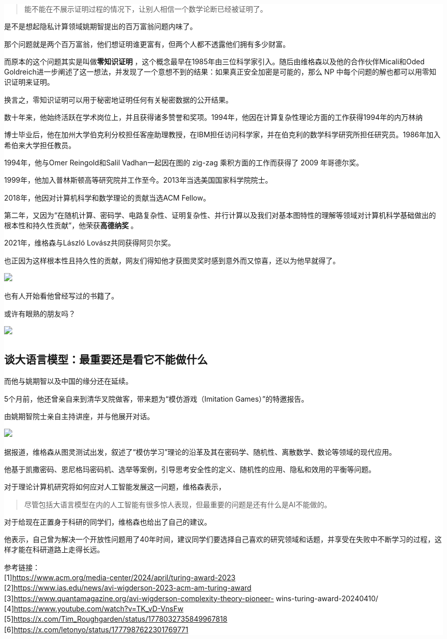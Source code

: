 > 能不能在不展示证明过程的情况下，让别人相信一个数学论断已经被证明了。

是不是想起隐私计算领域姚期智提出的百万富翁问题内味了。

那个问题就是两个百万富翁，他们想证明谁更富有，但两个人都不透露他们拥有多少财富。

而原本的这个问题其实是叫做**零知识证明** ，这个概念最早在1985年由三位科学家引入。随后由维格森以及他的合作伙伴Micali和Oded
Goldreich进一步阐述了这一想法，并发现了一个意想不到的结果：如果真正安全加密是可能的，那么 NP 中每个问题的解也都可以用零知识证明来证明。

换言之，零知识证明可以用于秘密地证明任何有关秘密数据的公开结果。

数十年来，他始终活跃在学术岗位上，并且获得诸多赞誉和奖项。1994年，他因在计算复杂性理论方面的工作获得1994年的内万林纳

博士毕业后，他在加州大学伯克利分校担任客座助理教授，在IBM担任访问科学家，并在伯克利的数学科学研究所担任研究员。1986年加入希伯来大学担任教员。

1994年，他与Omer Reingold和Salil Vadhan一起因在图的 zig-zag 乘积方面的工作而获得了 2009 年哥德尔奖。

1999年，他加入普林斯顿高等研究院并工作至今。2013年当选美国国家科学院院士。

2018年，他因对计算机科学和数学理论的贡献当选ACM Fellow。

第二年，又因为“在随机计算、密码学、电路复杂性、证明复杂性、并行计算以及我们对基本图特性的理解等领域对计算机科学基础做出的根本性和持久性贡献”，他荣获**高德纳奖**
。

2021年，维格森与László Lovász共同获得阿贝尔奖。

也正因为这样根本性且持久性的贡献，网友们得知他才获图灵奖时感到意外而又惊喜，还以为他早就得了。

![](https://mmbiz.qpic.cn/mmbiz_png/YicUhk5aAGtCibk9QbL5cWjAxacAaHTbLicVpbE9FgbcqOjuDDF1U9dbYej2KibD4H8CyOiboLctWUYJpAgFrnouxaQ/640?wx_fmt=png&from=appmsg)

也有人开始看他曾经写过的书籍了。

或许有眼熟的朋友吗？

![](https://mmbiz.qpic.cn/mmbiz_jpg/YicUhk5aAGtCibk9QbL5cWjAxacAaHTbLicszUUoN3RxiaEhQPTwD7X1icva3hFlkoBciaeia4LgQDTlYcNFGem1PNbWw/640?wx_fmt=jpeg&from=appmsg)

## 谈大语言模型：最重要还是看它不能做什么

而他与姚期智以及中国的缘分还在延续。

5个月前，他还曾亲自来到清华叉院做客，带来题为“模仿游戏（Imitation Games）”的特邀报告。

由姚期智院士亲自主持讲座，并与他展开对话。

![](https://mmbiz.qpic.cn/mmbiz_jpg/YicUhk5aAGtCibk9QbL5cWjAxacAaHTbLicia1eBpHJVC3myISia64RUjk3hK0PweL1a7PoqYNkFSTibP5BWiadmUDaHw/640?wx_fmt=jpeg&from=appmsg)

据报道，维格森从图灵测试出发，叙述了“模仿学习”理论的沿革及其在密码学、随机性、离散数学、数论等领域的现代应用。

他基于凯撒密码、恩尼格玛密码机、选举等案例，引导思考安全性的定义、随机性的应用、隐私和效用的平衡等问题。

对于理论计算机研究将如何应对人工智能发展这一问题，维格森表示，

> 尽管包括大语言模型在内的人工智能有很多惊人表现，但最重要的问题是还有什么是AI不能做的。

对于给现在正置身于科研的同学们，维格森也给出了自己的建议。

他表示，自己曾为解决一个开放性问题用了40年时间，建议同学们要选择自己喜欢的研究领域和话题，并享受在失败中不断学习的过程，这样才能在科研道路上走得长远。

参考链接：  
[1]https://www.acm.org/media-center/2024/april/turing-award-2023  
[2]https://www.ias.edu/news/avi-wigderson-2023-acm-am-turing-award  
[3]https://www.quantamagazine.org/avi-wigderson-complexity-theory-pioneer-
wins-turing-award-20240410/  
[4]https://www.youtube.com/watch?v=TK_vD-VnsFw  
[5]https://x.com/Tim_Roughgarden/status/1778032735849967818  
[6]https://x.com/letonyo/status/1777987622301769771
